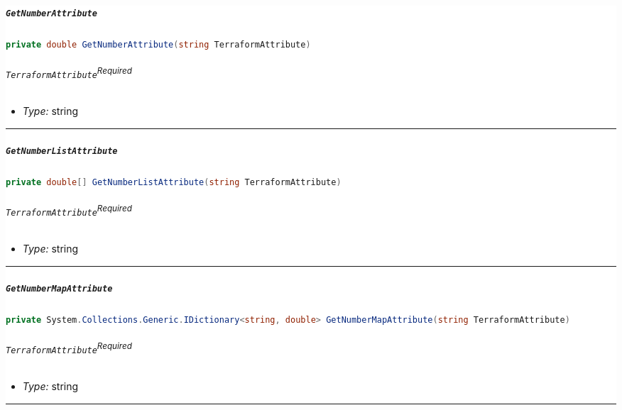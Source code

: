 
##### `GetNumberAttribute` <a name="GetNumberAttribute" id="@cdktf/provider-cloudflare.dataCloudflareZeroTrustAccessCustomPages.DataCloudflareZeroTrustAccessCustomPages.getNumberAttribute"></a>

```csharp
private double GetNumberAttribute(string TerraformAttribute)
```

###### `TerraformAttribute`<sup>Required</sup> <a name="TerraformAttribute" id="@cdktf/provider-cloudflare.dataCloudflareZeroTrustAccessCustomPages.DataCloudflareZeroTrustAccessCustomPages.getNumberAttribute.parameter.terraformAttribute"></a>

- *Type:* string

---

##### `GetNumberListAttribute` <a name="GetNumberListAttribute" id="@cdktf/provider-cloudflare.dataCloudflareZeroTrustAccessCustomPages.DataCloudflareZeroTrustAccessCustomPages.getNumberListAttribute"></a>

```csharp
private double[] GetNumberListAttribute(string TerraformAttribute)
```

###### `TerraformAttribute`<sup>Required</sup> <a name="TerraformAttribute" id="@cdktf/provider-cloudflare.dataCloudflareZeroTrustAccessCustomPages.DataCloudflareZeroTrustAccessCustomPages.getNumberListAttribute.parameter.terraformAttribute"></a>

- *Type:* string

---

##### `GetNumberMapAttribute` <a name="GetNumberMapAttribute" id="@cdktf/provider-cloudflare.dataCloudflareZeroTrustAccessCustomPages.DataCloudflareZeroTrustAccessCustomPages.getNumberMapAttribute"></a>

```csharp
private System.Collections.Generic.IDictionary<string, double> GetNumberMapAttribute(string TerraformAttribute)
```

###### `TerraformAttribute`<sup>Required</sup> <a name="TerraformAttribute" id="@cdktf/provider-cloudflare.dataCloudflareZeroTrustAccessCustomPages.DataCloudflareZeroTrustAccessCustomPages.getNumberMapAttribute.parameter.terraformAttribute"></a>

- *Type:* string

---